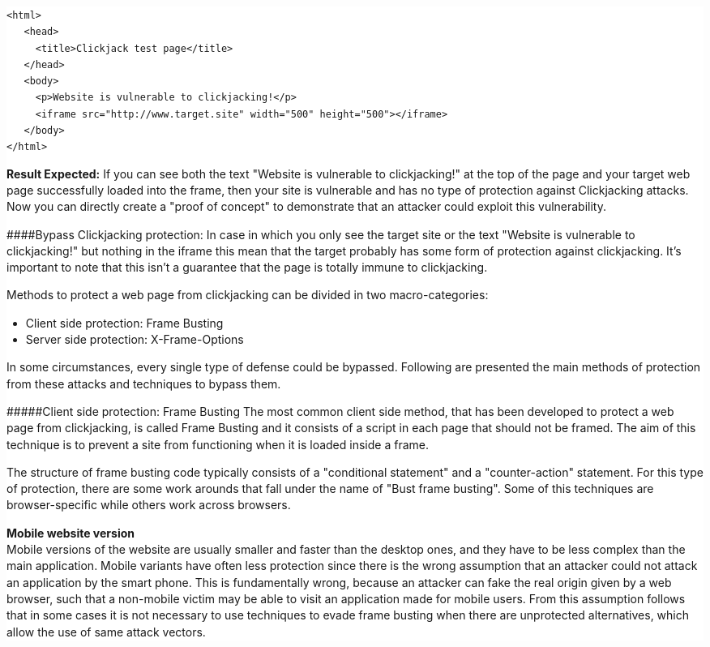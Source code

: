 ```
<html>
   <head>
     <title>Clickjack test page</title>
   </head>
   <body>
     <p>Website is vulnerable to clickjacking!</p>
     <iframe src="http://www.target.site" width="500" height="500"></iframe>
   </body>
</html>
```


**Result Expected:**
If you can see both the text "Website is vulnerable to clickjacking!" at the top of the page and your target web page successfully loaded into the frame, then your site is vulnerable and has no type of protection against Clickjacking attacks. Now you can directly create a "proof of concept" to demonstrate that an attacker could exploit this vulnerability.


####Bypass Clickjacking protection:
In case in which you only see the target site or the text "Website is vulnerable to clickjacking!" but nothing in the iframe this mean that the target probably has some form of protection against clickjacking. It’s important to note that this isn’t a guarantee that the page is totally immune to clickjacking.


Methods to protect a web page from clickjacking can be divided in two macro-categories:
* Client side protection: Frame Busting
* Server side protection: X-Frame-Options


In some circumstances, every single type of defense could be bypassed. Following are presented the main methods of protection from these attacks and techniques to bypass them.


#####Client side protection: Frame Busting
The most common client side method, that has been developed to protect a web page from clickjacking, is called Frame Busting and it consists of a script in each page that should not be framed. The aim of this technique is to prevent a site from functioning when it is loaded inside a frame.


The structure of frame busting code typically consists of a "conditional statement" and a "counter-action" statement.
For this type of protection, there are some work arounds that fall under the name of "Bust frame busting". Some of this techniques are browser-specific while others work across browsers.


**Mobile website version**
<br>
Mobile versions of the website are usually smaller and faster than the desktop ones, and they have to be less complex than the main application. Mobile variants have often less protection since there is the wrong assumption that an attacker could not attack an application by the smart phone. This is fundamentally wrong, because an attacker can fake the real origin given by a web browser, such that a non-mobile victim may be able to visit an application made for mobile users.
From this assumption follows that in some cases it is not necessary to use techniques to evade frame busting when there are unprotected alternatives, which allow the use of same attack vectors.
